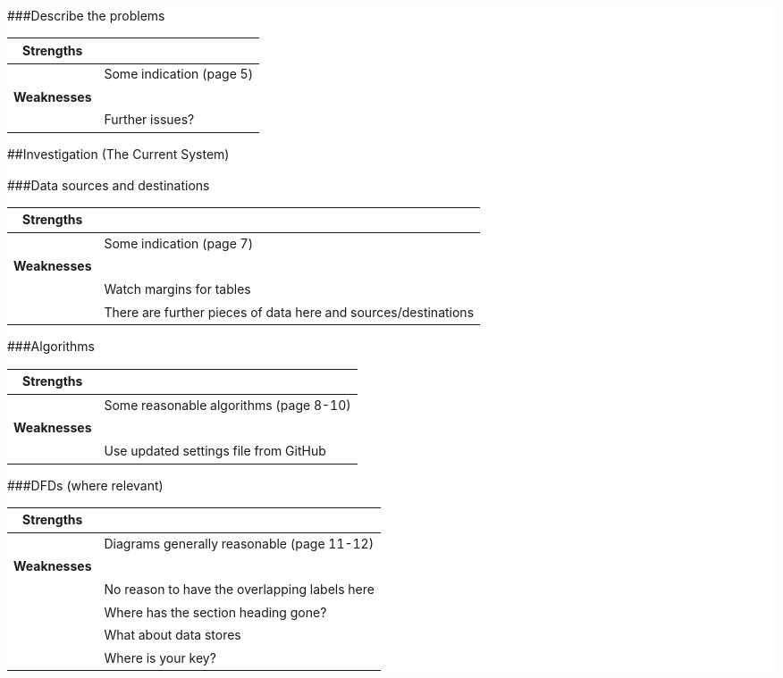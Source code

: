 ###Describe the problems

|**Strengths**||
|-|-|
||Some indication (page 5)|
|**Weaknesses**||
||Further issues?|

##Investigation (The Current System)

###Data sources and destinations

|**Strengths**||
|-|-|
||Some indication (page 7)|
|**Weaknesses**||
||Watch margins for tables|
||There are further pieces of data here and sources/destinations|

###Algorithms

|**Strengths**||
|-|-|
||Some reasonable algorithms (page 8-10)|
|**Weaknesses**||
||Use updated settings file from GitHub|

###DFDs (where relevant)

|**Strengths**||
|-|-|
||Diagrams generally reasonable (page 11-12)|
|**Weaknesses**||
||No reason to have the overlapping labels here|
||Where has the section heading gone?|
||What about data stores|
||Where is your key?|
